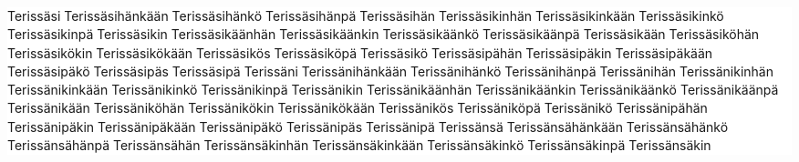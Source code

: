 Terissäsi
Terissäsihänkään
Terissäsihänkö
Terissäsihänpä
Terissäsihän
Terissäsikinhän
Terissäsikinkään
Terissäsikinkö
Terissäsikinpä
Terissäsikin
Terissäsikäänhän
Terissäsikäänkin
Terissäsikäänkö
Terissäsikäänpä
Terissäsikään
Terissäsiköhän
Terissäsikökin
Terissäsikökään
Terissäsikös
Terissäsiköpä
Terissäsikö
Terissäsipähän
Terissäsipäkin
Terissäsipäkään
Terissäsipäkö
Terissäsipäs
Terissäsipä
Terissäni
Terissänihänkään
Terissänihänkö
Terissänihänpä
Terissänihän
Terissänikinhän
Terissänikinkään
Terissänikinkö
Terissänikinpä
Terissänikin
Terissänikäänhän
Terissänikäänkin
Terissänikäänkö
Terissänikäänpä
Terissänikään
Terissäniköhän
Terissänikökin
Terissänikökään
Terissänikös
Terissäniköpä
Terissänikö
Terissänipähän
Terissänipäkin
Terissänipäkään
Terissänipäkö
Terissänipäs
Terissänipä
Terissänsä
Terissänsähänkään
Terissänsähänkö
Terissänsähänpä
Terissänsähän
Terissänsäkinhän
Terissänsäkinkään
Terissänsäkinkö
Terissänsäkinpä
Terissänsäkin